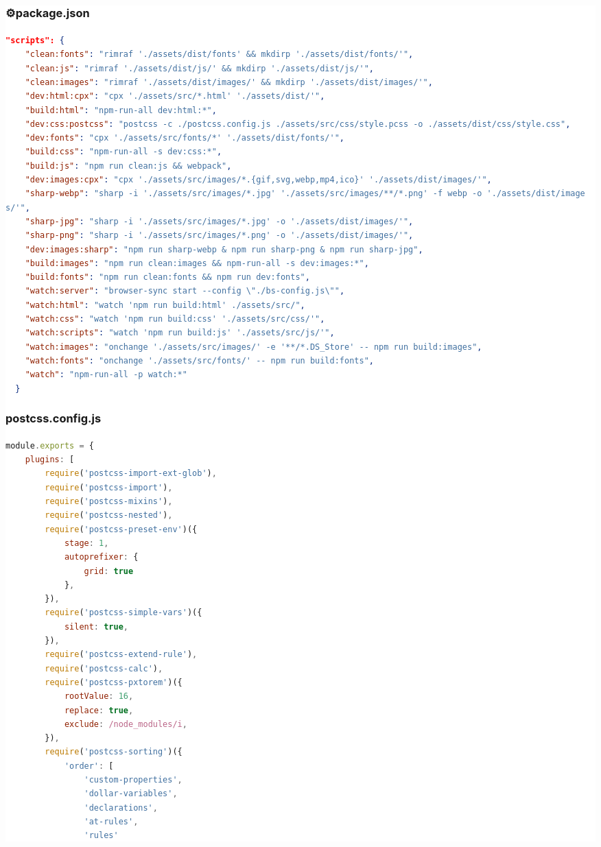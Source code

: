 ### ⚙package.json

````json
"scripts": {
    "clean:fonts": "rimraf './assets/dist/fonts' && mkdirp './assets/dist/fonts/'",
    "clean:js": "rimraf './assets/dist/js/' && mkdirp './assets/dist/js/'",
    "clean:images": "rimraf './assets/dist/images/' && mkdirp './assets/dist/images/'",
    "dev:html:cpx": "cpx './assets/src/*.html' './assets/dist/'",
    "build:html": "npm-run-all dev:html:*",
    "dev:css:postcss": "postcss -c ./postcss.config.js ./assets/src/css/style.pcss -o ./assets/dist/css/style.css",
    "dev:fonts": "cpx './assets/src/fonts/*' './assets/dist/fonts/'",
    "build:css": "npm-run-all -s dev:css:*",
    "build:js": "npm run clean:js && webpack",
    "dev:images:cpx": "cpx './assets/src/images/*.{gif,svg,webp,mp4,ico}' './assets/dist/images/'",
    "sharp-webp": "sharp -i './assets/src/images/*.jpg' './assets/src/images/**/*.png' -f webp -o './assets/dist/images/'",
    "sharp-jpg": "sharp -i './assets/src/images/*.jpg' -o './assets/dist/images/'",
    "sharp-png": "sharp -i './assets/src/images/*.png' -o './assets/dist/images/'",
    "dev:images:sharp": "npm run sharp-webp & npm run sharp-png & npm run sharp-jpg",
    "build:images": "npm run clean:images && npm-run-all -s dev:images:*",
    "build:fonts": "npm run clean:fonts && npm run dev:fonts",
    "watch:server": "browser-sync start --config \"./bs-config.js\"",
    "watch:html": "watch 'npm run build:html' ./assets/src/",
    "watch:css": "watch 'npm run build:css' './assets/src/css/'",
    "watch:scripts": "watch 'npm run build:js' './assets/src/js/'",
    "watch:images": "onchange './assets/src/images/' -e '**/*.DS_Store' -- npm run build:images",
    "watch:fonts": "onchange './assets/src/fonts/' -- npm run build:fonts",
    "watch": "npm-run-all -p watch:*"
  }
````

### postcss.config.js

````js
module.exports = {
    plugins: [
        require('postcss-import-ext-glob'),
        require('postcss-import'),
        require('postcss-mixins'),
        require('postcss-nested'),
        require('postcss-preset-env')({
            stage: 1,
            autoprefixer: {
                grid: true
            },
        }),
        require('postcss-simple-vars')({
            silent: true,
        }),
        require('postcss-extend-rule'),
        require('postcss-calc'),
        require('postcss-pxtorem')({
            rootValue: 16,
            replace: true,
            exclude: /node_modules/i,
        }),
        require('postcss-sorting')({
            'order': [
                'custom-properties',
                'dollar-variables',
                'declarations',
                'at-rules',
                'rules'
````